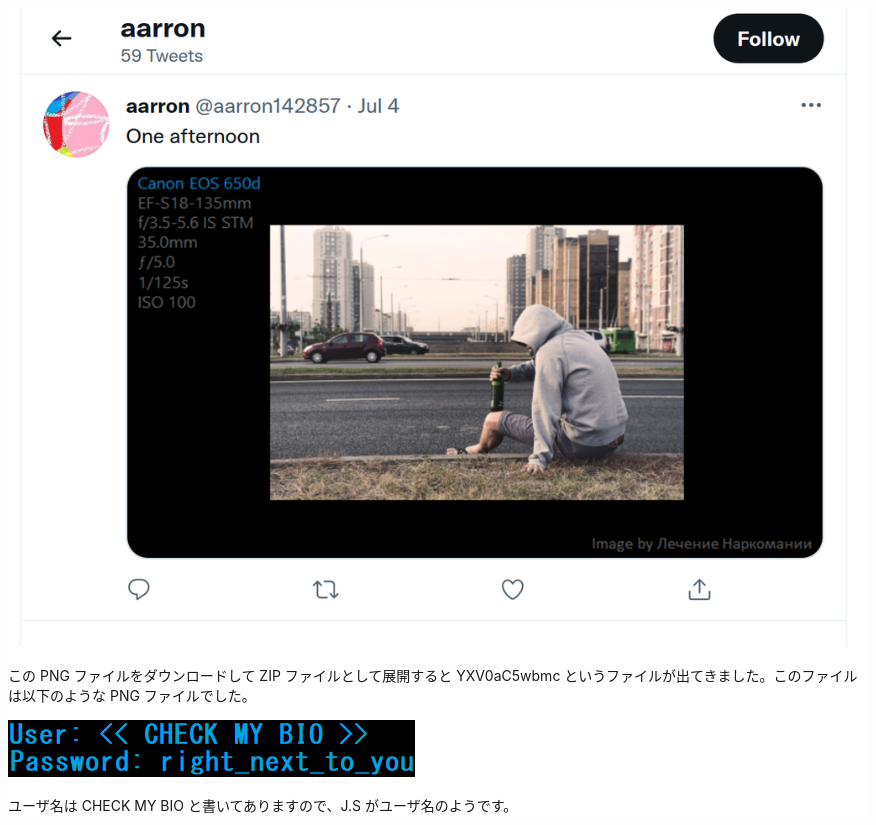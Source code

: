 ![Twitter-png.png](Twitter-png.png)

この PNG ファイルをダウンロードして ZIP ファイルとして展開すると YXV0aC5wbmc というファイルが出てきました。このファイルは以下のような PNG ファイルでした。

![YXV0aC5wbmc.png](YXV0aC5wbmc.png)

ユーザ名は CHECK MY BIO と書いてありますので、J.S がユーザ名のようです。
